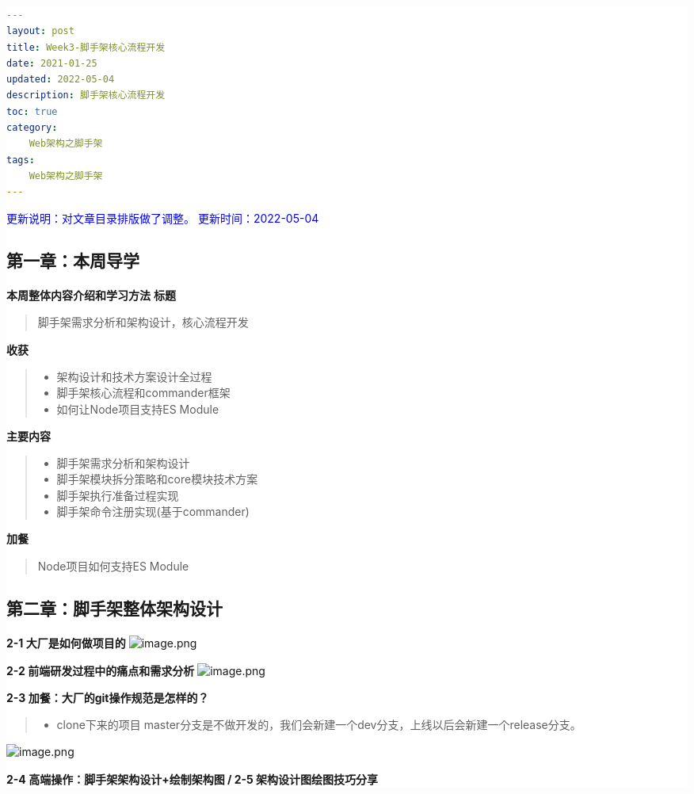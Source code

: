 ```yaml
---
layout: post
title: Week3-脚手架核心流程开发
date: 2021-01-25
updated: 2022-05-04
description: 脚手架核心流程开发
toc: true
category: 
    Web架构之脚手架
tags:
    Web架构之脚手架
---
```


<font color=blue>更新说明：对文章目录排版做了调整。</font>
<font color=blue> 更新时间：2022-05-04</font>

## 第一章：本周导学
**本周整体内容介绍和学习方法**
**标题**
> 脚手架需求分析和架构设计，核心流程开发

**收获**
> - 架构设计和技术方案设计全过程
> - 脚手架核心流程和commander框架
> - 如何让Node项目支持ES Module

**主要内容**
> - 脚手架需求分析和架构设计
> - 脚手架模块拆分策略和core模块技术方案
> - 脚手架执行准备过程实现
> - 脚手架命令注册实现(基于commander)

**加餐**
> Node项目如何支持ES Module

## 第二章：脚手架整体架构设计

**2-1 大厂是如何做项目的**
![image.png](https://cdn.nlark.com/yuque/0/2021/png/358819/1611627629050-c9fbfc3b-b1aa-412a-ae69-a6ece22b1193.png#align=left&display=inline&height=530&margin=%5Bobject%20Object%5D&name=image.png&originHeight=1594&originWidth=1504&size=670518&status=done&style=shadow&width=500)

**2-2 前端研发过程中的痛点和需求分析**
![image.png](https://cdn.nlark.com/yuque/0/2021/png/358819/1611628169837-0c922852-aa1e-4947-8c10-915e5011250f.png#align=left&display=inline&height=651&margin=%5Bobject%20Object%5D&name=image.png&originHeight=1302&originWidth=1596&size=209795&status=done&style=none&width=798)

**2-3 加餐：大厂的git操作规范是怎样的？**

> - clone下来的项目 master分支是不做开发的，我们会新建一个dev分支，上线以后会新建一个release分支。

![image.png](https://cdn.nlark.com/yuque/0/2021/png/358819/1611630627184-bb642821-6fc2-49e7-9562-c91a818c2ae4.png#align=left&display=inline&height=484&margin=%5Bobject%20Object%5D&name=image.png&originHeight=1526&originWidth=1578&size=528785&status=done&style=shadow&width=500)

**2-4 高端操作：脚手架架构设计+绘制架构图 /  2-5 架构设计图绘图技巧分享**
